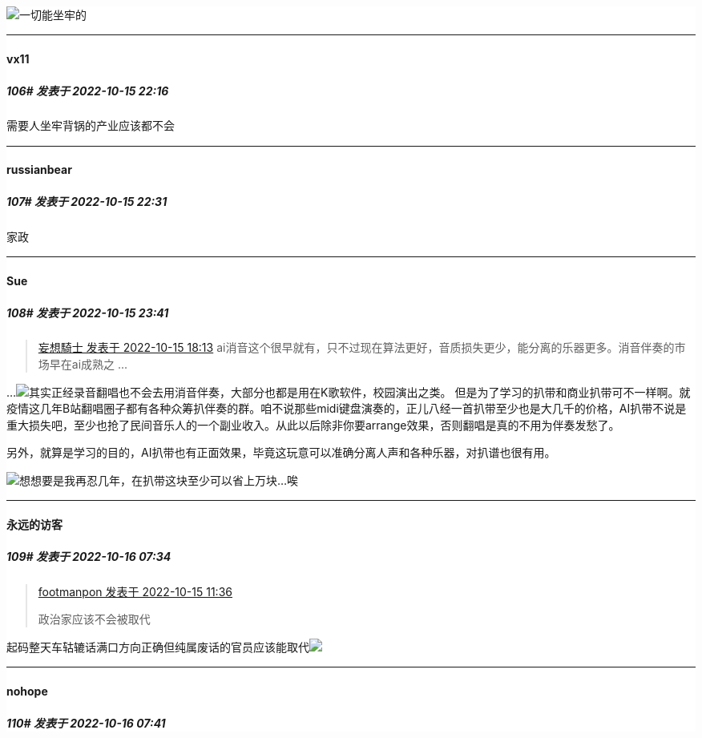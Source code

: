 <img src="https://static.saraba1st.com/image/smiley/face2017/037.png" referrerpolicy="no-referrer">一切能坐牢的



*****

####  vx11  
##### 106#       发表于 2022-10-15 22:16

需要人坐牢背锅的产业应该都不会



*****

####  russianbear  
##### 107#       发表于 2022-10-15 22:31

家政



*****

####  Sue  
##### 108#       发表于 2022-10-15 23:41

<blockquote><a href="httphttps://bbs.saraba1st.com/2b/forum.php?mod=redirect&amp;goto=findpost&amp;pid=57923408&amp;ptid=2099796" target="_blank">妄想騎士 发表于 2022-10-15 18:13</a>
ai消音这个很早就有，只不过现在算法更好，音质损失更少，能分离的乐器更多。消音伴奏的市场早在ai成熟之 ...</blockquote>
…<img src="https://static.saraba1st.com/image/smiley/face2017/002.png" referrerpolicy="no-referrer">其实正经录音翻唱也不会去用消音伴奏，大部分也都是用在K歌软件，校园演出之类。
但是为了学习的扒带和商业扒带可不一样啊。就疫情这几年B站翻唱圈子都有各种众筹扒伴奏的群。咱不说那些midi键盘演奏的，正儿八经一首扒带至少也是大几千的价格，AI扒带不说是重大损失吧，至少也抢了民间音乐人的一个副业收入。从此以后除非你要arrange效果，否则翻唱是真的不用为伴奏发愁了。

另外，就算是学习的目的，AI扒带也有正面效果，毕竟这玩意可以准确分离人声和各种乐器，对扒谱也很有用。

<img src="https://static.saraba1st.com/image/smiley/face2017/001.png" referrerpolicy="no-referrer">想想要是我再忍几年，在扒带这块至少可以省上万块…唉



*****

####  永远的访客  
##### 109#       发表于 2022-10-16 07:34

<blockquote><a href="httphttps://bbs.saraba1st.com/2b/forum.php?mod=redirect&amp;goto=findpost&amp;pid=57917284&amp;ptid=2099796" target="_blank">footmanpon 发表于 2022-10-15 11:36</a>

政治家应该不会被取代</blockquote>
起码整天车轱辘话满口方向正确但纯属废话的官员应该能取代<img src="https://static.saraba1st.com/image/smiley/face2017/066.png" referrerpolicy="no-referrer">

*****

####  nohope  
##### 110#       发表于 2022-10-16 07:41
